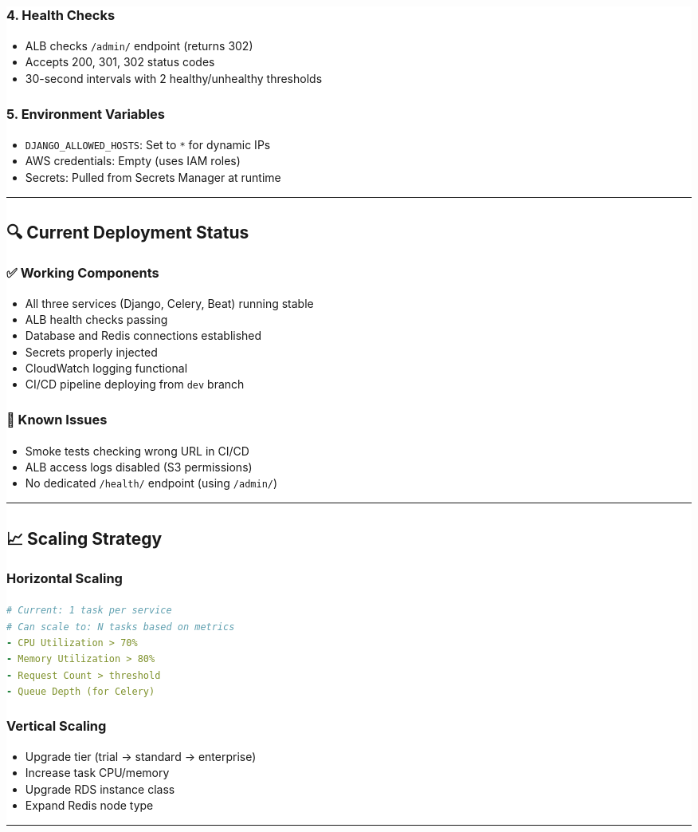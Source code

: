 ### 4. **Health Checks**
- ALB checks `/admin/` endpoint (returns 302)
- Accepts 200, 301, 302 status codes
- 30-second intervals with 2 healthy/unhealthy thresholds

### 5. **Environment Variables**
- `DJANGO_ALLOWED_HOSTS`: Set to `*` for dynamic IPs
- AWS credentials: Empty (uses IAM roles)
- Secrets: Pulled from Secrets Manager at runtime

---

## 🔍 Current Deployment Status

### ✅ Working Components
- All three services (Django, Celery, Beat) running stable
- ALB health checks passing
- Database and Redis connections established
- Secrets properly injected
- CloudWatch logging functional
- CI/CD pipeline deploying from `dev` branch

### 🔧 Known Issues
- Smoke tests checking wrong URL in CI/CD
- ALB access logs disabled (S3 permissions)
- No dedicated `/health/` endpoint (using `/admin/`)

---

## 📈 Scaling Strategy

### Horizontal Scaling
```yaml
# Current: 1 task per service
# Can scale to: N tasks based on metrics
- CPU Utilization > 70%
- Memory Utilization > 80%
- Request Count > threshold
- Queue Depth (for Celery)
```

### Vertical Scaling
- Upgrade tier (trial → standard → enterprise)
- Increase task CPU/memory
- Upgrade RDS instance class
- Expand Redis node type

---
